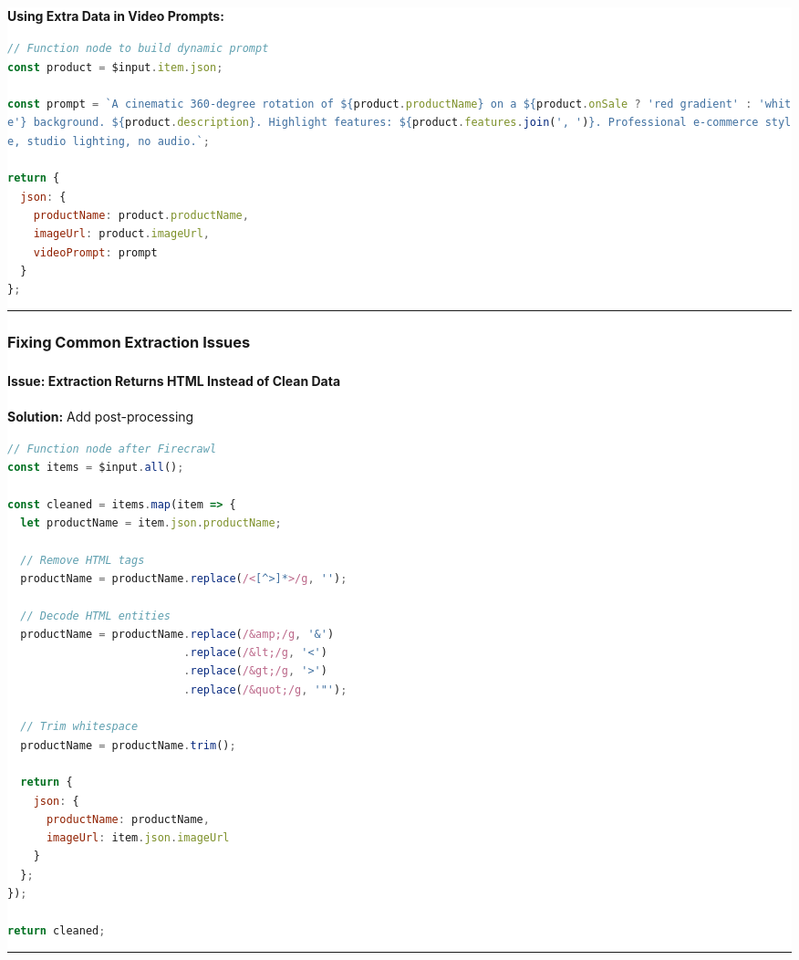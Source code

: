 **Using Extra Data in Video Prompts:**

```javascript
// Function node to build dynamic prompt
const product = $input.item.json;

const prompt = `A cinematic 360-degree rotation of ${product.productName} on a ${product.onSale ? 'red gradient' : 'white'} background. ${product.description}. Highlight features: ${product.features.join(', ')}. Professional e-commerce style, studio lighting, no audio.`;

return {
  json: {
    productName: product.productName,
    imageUrl: product.imageUrl,
    videoPrompt: prompt
  }
};
```

---

### Fixing Common Extraction Issues

#### Issue: Extraction Returns HTML Instead of Clean Data

**Solution:** Add post-processing

```javascript
// Function node after Firecrawl
const items = $input.all();

const cleaned = items.map(item => {
  let productName = item.json.productName;
  
  // Remove HTML tags
  productName = productName.replace(/<[^>]*>/g, '');
  
  // Decode HTML entities
  productName = productName.replace(/&amp;/g, '&')
                           .replace(/&lt;/g, '<')
                           .replace(/&gt;/g, '>')
                           .replace(/&quot;/g, '"');
  
  // Trim whitespace
  productName = productName.trim();
  
  return {
    json: {
      productName: productName,
      imageUrl: item.json.imageUrl
    }
  };
});

return cleaned;
```

---